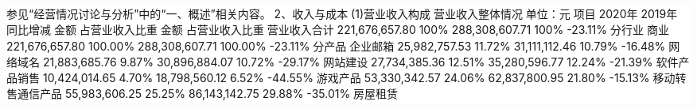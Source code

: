 参见“经营情况讨论与分析”中的“一、概述”相关内容。
2、收入与成本
(1)营业收入构成
营业收入整体情况
单位：元
项目
2020年
2019年
同比增减
金额
占营业收入比重
金额
占营业收入比重
营业收入合计
221,676,657.80
100%
288,308,607.71
100%
-23.11%
分行业
商业
221,676,657.80
100.00%
288,308,607.71
100.00%
-23.11%
分产品
企业邮箱
25,982,757.53
11.72%
31,111,112.46
10.79%
-16.48%
网络域名
21,883,685.76
9.87%
30,896,884.07
10.72%
-29.17%
网站建设
27,734,385.36
12.51%
35,280,596.77
12.24%
-21.39%
软件产品销售
10,424,014.65
4.70%
18,798,560.12
6.52%
-44.55%
游戏产品
53,330,342.57
24.06%
62,837,800.95
21.80%
-15.13%
移动转售通信产品
55,983,606.25
25.25%
86,143,142.75
29.88%
-35.01%
房屋租赁